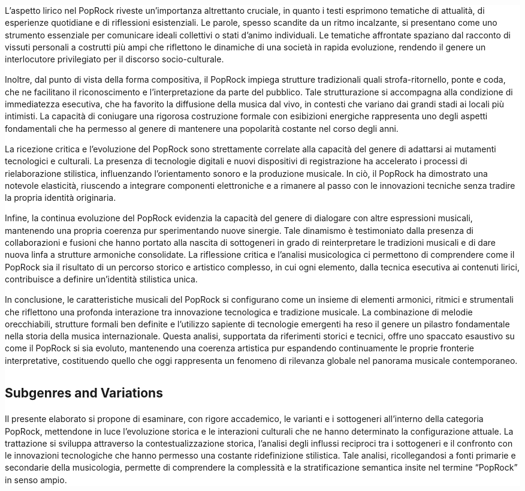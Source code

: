 L’aspetto lirico nel PopRock riveste un’importanza altrettanto cruciale, in quanto i testi esprimono
tematiche di attualità, di esperienze quotidiane e di riflessioni esistenziali. Le parole, spesso
scandite da un ritmo incalzante, si presentano come uno strumento essenziale per comunicare ideali
collettivi o stati d’animo individuali. Le tematiche affrontate spaziano dal racconto di vissuti
personali a costrutti più ampi che riflettono le dinamiche di una società in rapida evoluzione,
rendendo il genere un interlocutore privilegiato per il discorso socio-culturale.

Inoltre, dal punto di vista della forma compositiva, il PopRock impiega strutture tradizionali quali
strofa-ritornello, ponte e coda, che ne facilitano il riconoscimento e l’interpretazione da parte
del pubblico. Tale strutturazione si accompagna alla condizione di immediatezza esecutiva, che ha
favorito la diffusione della musica dal vivo, in contesti che variano dai grandi stadi ai locali più
intimisti. La capacità di coniugare una rigorosa costruzione formale con esibizioni energiche
rappresenta uno degli aspetti fondamentali che ha permesso al genere di mantenere una popolarità
costante nel corso degli anni.

La ricezione critica e l’evoluzione del PopRock sono strettamente correlate alla capacità del genere
di adattarsi ai mutamenti tecnologici e culturali. La presenza di tecnologie digitali e nuovi
dispositivi di registrazione ha accelerato i processi di rielaborazione stilistica, influenzando
l’orientamento sonoro e la produzione musicale. In ciò, il PopRock ha dimostrato una notevole
elasticità, riuscendo a integrare componenti elettroniche e a rimanere al passo con le innovazioni
tecniche senza tradire la propria identità originaria.

Infine, la continua evoluzione del PopRock evidenzia la capacità del genere di dialogare con altre
espressioni musicali, mantenendo una propria coerenza pur sperimentando nuove sinergie. Tale
dinamismo è testimoniato dalla presenza di collaborazioni e fusioni che hanno portato alla nascita
di sottogeneri in grado di reinterpretare le tradizioni musicali e di dare nuova linfa a strutture
armoniche consolidate. La riflessione critica e l’analisi musicologica ci permettono di comprendere
come il PopRock sia il risultato di un percorso storico e artistico complesso, in cui ogni elemento,
dalla tecnica esecutiva ai contenuti lirici, contribuisce a definire un’identità stilistica unica.

In conclusione, le caratteristiche musicali del PopRock si configurano come un insieme di elementi
armonici, ritmici e strumentali che riflettono una profonda interazione tra innovazione tecnologica
e tradizione musicale. La combinazione di melodie orecchiabili, strutture formali ben definite e
l’utilizzo sapiente di tecnologie emergenti ha reso il genere un pilastro fondamentale nella storia
della musica internazionale. Questa analisi, supportata da riferimenti storici e tecnici, offre uno
spaccato esaustivo su come il PopRock si sia evoluto, mantenendo una coerenza artistica pur
espandendo continuamente le proprie fronterie interpretative, costituendo quello che oggi
rappresenta un fenomeno di rilevanza globale nel panorama musicale contemporaneo.

## Subgenres and Variations

Il presente elaborato si propone di esaminare, con rigore accademico, le varianti e i sottogeneri
all’interno della categoria PopRock, mettendone in luce l’evoluzione storica e le interazioni
culturali che ne hanno determinato la configurazione attuale. La trattazione si sviluppa attraverso
la contestualizzazione storica, l’analisi degli influssi reciproci tra i sottogeneri e il confronto
con le innovazioni tecnologiche che hanno permesso una costante ridefinizione stilistica. Tale
analisi, ricollegandosi a fonti primarie e secondarie della musicologia, permette di comprendere la
complessità e la stratificazione semantica insite nel termine “PopRock” in senso ampio.

